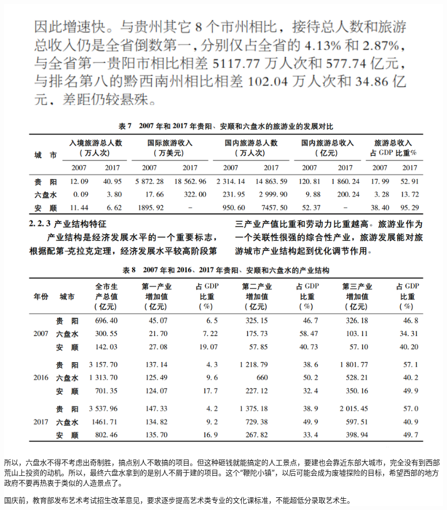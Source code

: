 ![](images/btnews/0301_0400/0336/media/image15.png)

![](images/btnews/0301_0400/0336/media/image16.png)

所以，六盘水不得不考虑出奇制胜，搞点别人不敢搞的项目。但这种砸钱就能搞定的人工景点，要建也会靠近东部大城市，完全没有到西部荒山上投资的动机。所以，最终六盘水拿到的是别人不屑于建的项目。这个“鞭陀小镇”，以后可能会成为废墟探险的目标，希望西部的地方政府不要再热衷于类似的人造景点了。

国庆前，教育部发布艺术考试招生改革意见，要求逐步提高艺术类专业的文化课标准，不能超低分录取艺术生。
